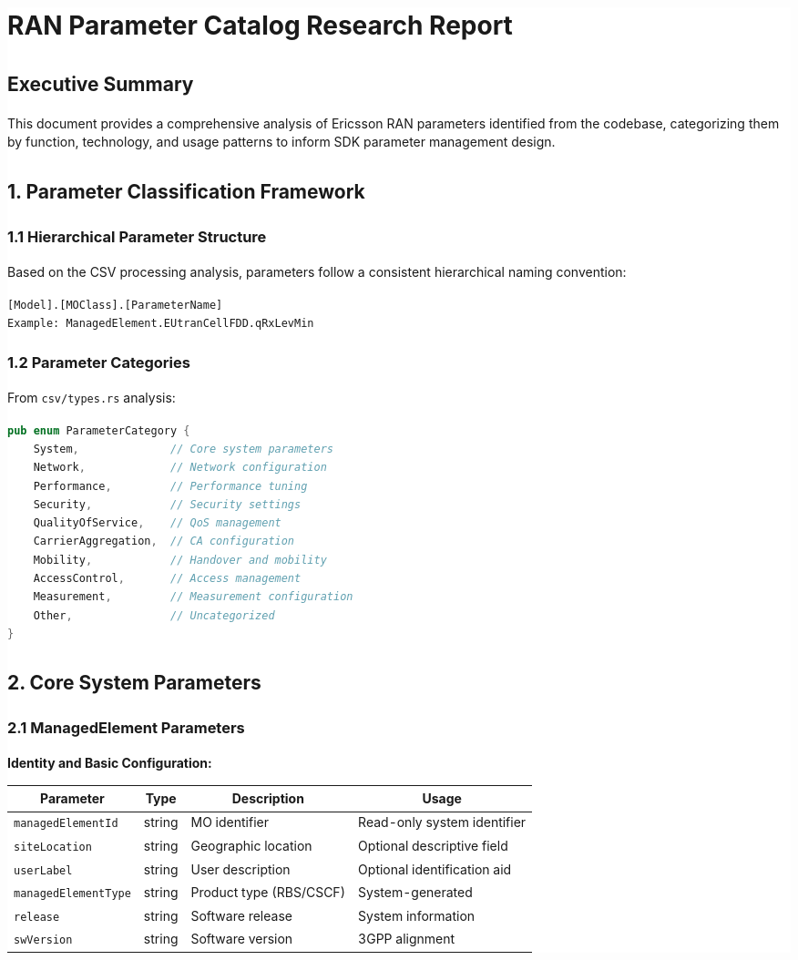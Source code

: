 # RAN Parameter Catalog Research Report

## Executive Summary

This document provides a comprehensive analysis of Ericsson RAN parameters identified from the codebase, categorizing them by function, technology, and usage patterns to inform SDK parameter management design.

## 1. Parameter Classification Framework

### 1.1 Hierarchical Parameter Structure
Based on the CSV processing analysis, parameters follow a consistent hierarchical naming convention:

```
[Model].[MOClass].[ParameterName]
Example: ManagedElement.EUtranCellFDD.qRxLevMin
```

### 1.2 Parameter Categories
From `csv/types.rs` analysis:

```rust
pub enum ParameterCategory {
    System,              // Core system parameters
    Network,             // Network configuration  
    Performance,         // Performance tuning
    Security,            // Security settings
    QualityOfService,    // QoS management
    CarrierAggregation,  // CA configuration
    Mobility,            // Handover and mobility
    AccessControl,       // Access management
    Measurement,         // Measurement configuration
    Other,               // Uncategorized
}
```

## 2. Core System Parameters

### 2.1 ManagedElement Parameters
**Identity and Basic Configuration:**

| Parameter | Type | Description | Usage |
|-----------|------|-------------|-------|
| `managedElementId` | string | MO identifier | Read-only system identifier |
| `siteLocation` | string | Geographic location | Optional descriptive field |
| `userLabel` | string | User description | Optional identification aid |
| `managedElementType` | string | Product type (RBS/CSCF) | System-generated |
| `release` | string | Software release | System information |
| `swVersion` | string | Software version | 3GPP alignment |
